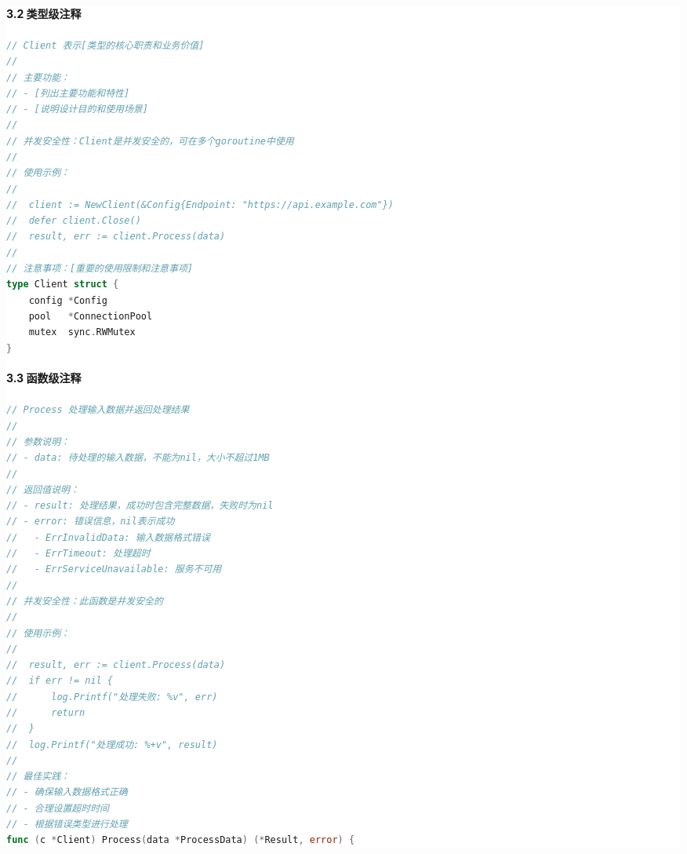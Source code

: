 #### 3.2 类型级注释
```go
// Client 表示[类型的核心职责和业务价值]
//
// 主要功能：
// - [列出主要功能和特性]
// - [说明设计目的和使用场景]
//
// 并发安全性：Client是并发安全的，可在多个goroutine中使用
//
// 使用示例：
//
//	client := NewClient(&Config{Endpoint: "https://api.example.com"})
//	defer client.Close()
//	result, err := client.Process(data)
//
// 注意事项：[重要的使用限制和注意事项]
type Client struct {
	config *Config
	pool   *ConnectionPool
	mutex  sync.RWMutex
}
```

#### 3.3 函数级注释
```go
// Process 处理输入数据并返回处理结果
//
// 参数说明：
// - data: 待处理的输入数据，不能为nil，大小不超过1MB
//
// 返回值说明：
// - result: 处理结果，成功时包含完整数据，失败时为nil
// - error: 错误信息，nil表示成功
//   - ErrInvalidData: 输入数据格式错误
//   - ErrTimeout: 处理超时
//   - ErrServiceUnavailable: 服务不可用
//
// 并发安全性：此函数是并发安全的
//
// 使用示例：
//
//	result, err := client.Process(data)
//	if err != nil {
//		log.Printf("处理失败: %v", err)
//		return
//	}
//	log.Printf("处理成功: %+v", result)
//
// 最佳实践：
// - 确保输入数据格式正确
// - 合理设置超时时间
// - 根据错误类型进行处理
func (c *Client) Process(data *ProcessData) (*Result, error) {
```
